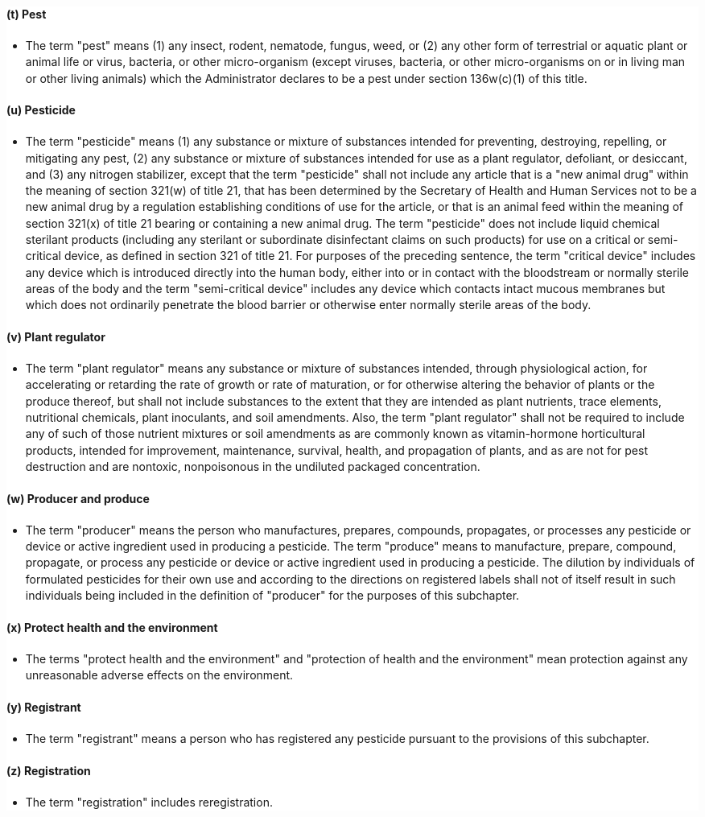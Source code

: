 #### (t) Pest
* The term "pest" means (1) any insect, rodent, nematode, fungus, weed, or (2) any other form of terrestrial or aquatic plant or animal life or virus, bacteria, or other micro-organism (except viruses, bacteria, or other micro-organisms on or in living man or other living animals) which the Administrator declares to be a pest under section 136w(c)(1) of this title.

#### (u) Pesticide
* The term "pesticide" means (1) any substance or mixture of substances intended for preventing, destroying, repelling, or mitigating any pest, (2) any substance or mixture of substances intended for use as a plant regulator, defoliant, or desiccant, and (3) any nitrogen stabilizer, except that the term "pesticide" shall not include any article that is a "new animal drug" within the meaning of section 321(w) of title 21, that has been determined by the Secretary of Health and Human Services not to be a new animal drug by a regulation establishing conditions of use for the article, or that is an animal feed within the meaning of section 321(x) of title 21 bearing or containing a new animal drug. The term "pesticide" does not include liquid chemical sterilant products (including any sterilant or subordinate disinfectant claims on such products) for use on a critical or semi-critical device, as defined in section 321 of title 21. For purposes of the preceding sentence, the term "critical device" includes any device which is introduced directly into the human body, either into or in contact with the bloodstream or normally sterile areas of the body and the term "semi-critical device" includes any device which contacts intact mucous membranes but which does not ordinarily penetrate the blood barrier or otherwise enter normally sterile areas of the body.

#### (v) Plant regulator
* The term "plant regulator" means any substance or mixture of substances intended, through physiological action, for accelerating or retarding the rate of growth or rate of maturation, or for otherwise altering the behavior of plants or the produce thereof, but shall not include substances to the extent that they are intended as plant nutrients, trace elements, nutritional chemicals, plant inoculants, and soil amendments. Also, the term "plant regulator" shall not be required to include any of such of those nutrient mixtures or soil amendments as are commonly known as vitamin-hormone horticultural products, intended for improvement, maintenance, survival, health, and propagation of plants, and as are not for pest destruction and are nontoxic, nonpoisonous in the undiluted packaged concentration.

#### (w) Producer and produce
* The term "producer" means the person who manufactures, prepares, compounds, propagates, or processes any pesticide or device or active ingredient used in producing a pesticide. The term "produce" means to manufacture, prepare, compound, propagate, or process any pesticide or device or active ingredient used in producing a pesticide. The dilution by individuals of formulated pesticides for their own use and according to the directions on registered labels shall not of itself result in such individuals being included in the definition of "producer" for the purposes of this subchapter.

#### (x) Protect health and the environment
* The terms "protect health and the environment" and "protection of health and the environment" mean protection against any unreasonable adverse effects on the environment.

#### (y) Registrant
* The term "registrant" means a person who has registered any pesticide pursuant to the provisions of this subchapter.

#### (z) Registration
* The term "registration" includes reregistration.
